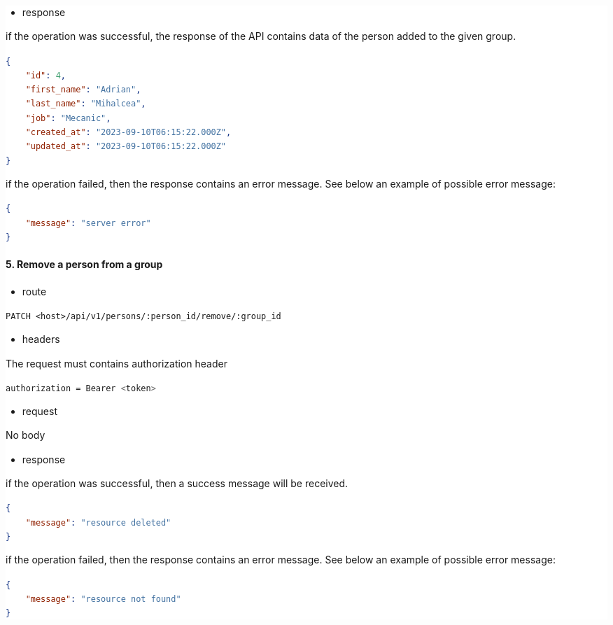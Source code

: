 - response

if the operation was successful, the response of the API contains data of the person added to the given group.
```JSON
{
	"id": 4,
	"first_name": "Adrian",
	"last_name": "Mihalcea",
	"job": "Mecanic",
	"created_at": "2023-09-10T06:15:22.000Z",
	"updated_at": "2023-09-10T06:15:22.000Z"
}
```

if the operation failed, then the response contains an error message. See below an example of possible error message:
```JSON
{
	"message": "server error"
}
```

#### 5. Remove a person from a group

- route
```
PATCH <host>/api/v1/persons/:person_id/remove/:group_id
```

- headers

The request must contains authorization header
```bash
authorization = Bearer <token>
```

- request

No body

- response

if the operation was successful, then a success message will be received.
```JSON
{
	"message": "resource deleted"
}
```

if the operation failed, then the response contains an error message. See below an example of possible error message:
```JSON
{
	"message": "resource not found"
}
```
